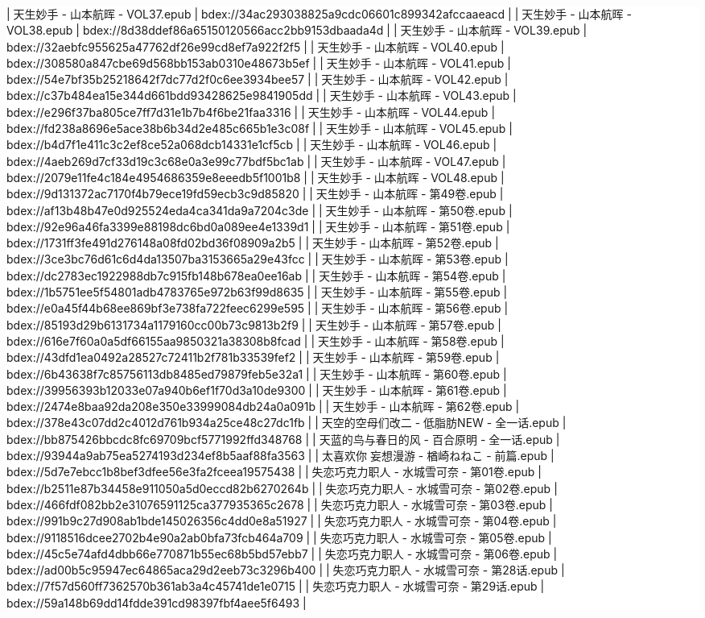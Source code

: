 | 天生妙手 - 山本航晖 - VOL37.epub | bdex://34ac293038825a9cdc06601c899342afccaaeacd |
| 天生妙手 - 山本航晖 - VOL38.epub | bdex://8d38ddef86a65150120566acc2bb9153dbaada4d |
| 天生妙手 - 山本航晖 - VOL39.epub | bdex://32aebfc955625a47762df26e99cd8ef7a922f2f5 |
| 天生妙手 - 山本航晖 - VOL40.epub | bdex://308580a847cbe69d568bb153ab0310e48673b5ef |
| 天生妙手 - 山本航晖 - VOL41.epub | bdex://54e7bf35b25218642f7dc77d2f0c6ee3934bee57 |
| 天生妙手 - 山本航晖 - VOL42.epub | bdex://c37b484ea15e344d661bdd93428625e9841905dd |
| 天生妙手 - 山本航晖 - VOL43.epub | bdex://e296f37ba805ce7ff7d31e1b7b4f6be21faa3316 |
| 天生妙手 - 山本航晖 - VOL44.epub | bdex://fd238a8696e5ace38b6b34d2e485c665b1e3c08f |
| 天生妙手 - 山本航晖 - VOL45.epub | bdex://b4d7f1e411c3c2ef8ce52a068dcb14331e1cf5cb |
| 天生妙手 - 山本航晖 - VOL46.epub | bdex://4aeb269d7cf33d19c3c68e0a3e99c77bdf5bc1ab |
| 天生妙手 - 山本航晖 - VOL47.epub | bdex://2079e11fe4c184e4954686359e8eeedb5f1001b8 |
| 天生妙手 - 山本航晖 - VOL48.epub | bdex://9d131372ac7170f4b79ece19fd59ecb3c9d85820 |
| 天生妙手 - 山本航晖 - 第49卷.epub | bdex://af13b48b47e0d925524eda4ca341da9a7204c3de |
| 天生妙手 - 山本航晖 - 第50卷.epub | bdex://92e96a46fa3399e88198dc6bd0a089ee4e1339d1 |
| 天生妙手 - 山本航晖 - 第51卷.epub | bdex://1731ff3fe491d276148a08fd02bd36f08909a2b5 |
| 天生妙手 - 山本航晖 - 第52卷.epub | bdex://3ce3bc76d61c6d4da13507ba3153665a29e43fcc |
| 天生妙手 - 山本航晖 - 第53卷.epub | bdex://dc2783ec1922988db7c915fb148b678ea0ee16ab |
| 天生妙手 - 山本航晖 - 第54卷.epub | bdex://1b5751ee5f54801adb4783765e972b63f99d8635 |
| 天生妙手 - 山本航晖 - 第55卷.epub | bdex://e0a45f44b68ee869bf3e738fa722feec6299e595 |
| 天生妙手 - 山本航晖 - 第56卷.epub | bdex://85193d29b6131734a1179160cc00b73c9813b2f9 |
| 天生妙手 - 山本航晖 - 第57卷.epub | bdex://616e7f60a0a5df66155aa9850321a38308b8fcad |
| 天生妙手 - 山本航晖 - 第58卷.epub | bdex://43dfd1ea0492a28527c72411b2f781b33539fef2 |
| 天生妙手 - 山本航晖 - 第59卷.epub | bdex://6b43638f7c85756113db8485ed79879feb5e32a1 |
| 天生妙手 - 山本航晖 - 第60卷.epub | bdex://39956393b12033e07a940b6ef1f70d3a10de9300 |
| 天生妙手 - 山本航晖 - 第61卷.epub | bdex://2474e8baa92da208e350e33999084db24a0a091b |
| 天生妙手 - 山本航晖 - 第62卷.epub | bdex://378e43c07dd2c4012d761b934a25ce48c27dc1fb |
| 天空的空母们改二 - 低脂肪NEW - 全一话.epub | bdex://bb875426bbcdc8fc69709bcf5771992ffd348768 |
| 天蓝的鸟与春日的风 - 百合原明 - 全一话.epub | bdex://93944a9ab75ea5274193d234ef8b5aaf88fa3563 |
| 太喜欢你 妄想漫游 - 楢崎ねねこ - 前篇.epub | bdex://5d7e7ebcc1b8bef3dfee56e3fa2fceea19575438 |
| 失恋巧克力职人 - 水城雪可奈 - 第01卷.epub | bdex://b2511e87b34458e911050a5d0eccd82b6270264b |
| 失恋巧克力职人 - 水城雪可奈 - 第02卷.epub | bdex://466fdf082bb2e31076591125ca377935365c2678 |
| 失恋巧克力职人 - 水城雪可奈 - 第03卷.epub | bdex://991b9c27d908ab1bde145026356c4dd0e8a51927 |
| 失恋巧克力职人 - 水城雪可奈 - 第04卷.epub | bdex://9118516dcee2702b4e90a2ab0bfa73fcb464a709 |
| 失恋巧克力职人 - 水城雪可奈 - 第05卷.epub | bdex://45c5e74afd4dbb66e770871b55ec68b5bd57ebb7 |
| 失恋巧克力职人 - 水城雪可奈 - 第06卷.epub | bdex://ad00b5c95947ec64865aca29d2eeb73c3296b400 |
| 失恋巧克力职人 - 水城雪可奈 - 第28话.epub | bdex://7f57d560ff7362570b361ab3a4c45741de1e0715 |
| 失恋巧克力职人 - 水城雪可奈 - 第29话.epub | bdex://59a148b69dd14fdde391cd98397fbf4aee5f6493 |